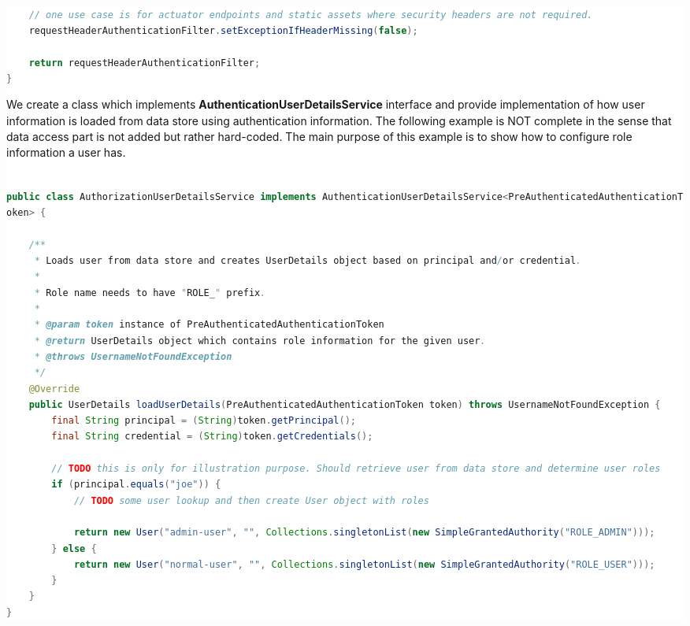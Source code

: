 ```java
    // one use case is for actuator endpoints and static assets where security headers are not required.
    requestHeaderAuthenticationFilter.setExceptionIfHeaderMissing(false);

    return requestHeaderAuthenticationFilter;
}
```

We create a class which implements **AuthenticationUserDetailsService** interface and provide implementation of
how user information is loaded from data store using authentication information. The following example is NOT complete
in the sense that data access part is not added but rather hard-coded. The main purpose of this example is to show
how to configure role information a user has. 

```java

public class AuthorizationUserDetailsService implements AuthenticationUserDetailsService<PreAuthenticatedAuthenticationToken> {

    /**
     * Loads user from data store and creates UserDetails object based on principal and/or credential.
     *
     * Role name needs to have "ROLE_" prefix.
     *
     * @param token instance of PreAuthenticatedAuthenticationToken
     * @return UserDetails object which contains role information for the given user.
     * @throws UsernameNotFoundException
     */
    @Override
    public UserDetails loadUserDetails(PreAuthenticatedAuthenticationToken token) throws UsernameNotFoundException {
        final String principal = (String)token.getPrincipal();
        final String credential = (String)token.getCredentials();

        // TODO this is only for illustration purpose. Should retrieve user from data store and determine user roles
        if (principal.equals("joe")) {
            // TODO some user lookup and then create User object with roles

            return new User("admin-user", "", Collections.singletonList(new SimpleGrantedAuthority("ROLE_ADMIN")));
        } else {
            return new User("normal-user", "", Collections.singletonList(new SimpleGrantedAuthority("ROLE_USER")));
        }
    }
}
``` 
